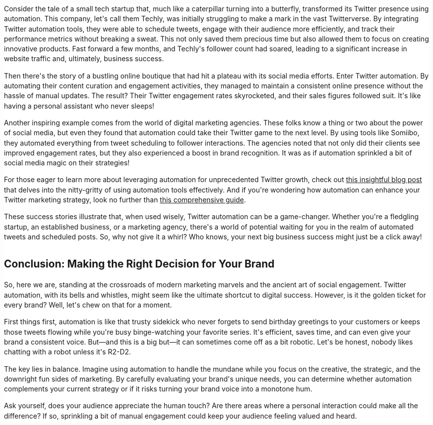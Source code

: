 Consider the tale of a small tech startup that, much like a caterpillar turning into a butterfly, transformed its Twitter presence using automation. This company, let's call them Techly, was initially struggling to make a mark in the vast Twitterverse. By integrating Twitter automation tools, they were able to schedule tweets, engage with their audience more efficiently, and track their performance metrics without breaking a sweat. This not only saved them precious time but also allowed them to focus on creating innovative products. Fast forward a few months, and Techly's follower count had soared, leading to a significant increase in website traffic and, ultimately, business success.

Then there's the story of a bustling online boutique that had hit a plateau with its social media efforts. Enter Twitter automation. By automating their content curation and engagement activities, they managed to maintain a consistent online presence without the hassle of manual updates. The result? Their Twitter engagement rates skyrocketed, and their sales figures followed suit. It's like having a personal assistant who never sleeps!

Another inspiring example comes from the world of digital marketing agencies. These folks know a thing or two about the power of social media, but even they found that automation could take their Twitter game to the next level. By using tools like Somiibo, they automated everything from tweet scheduling to follower interactions. The agencies noted that not only did their clients see improved engagement rates, but they also experienced a boost in brand recognition. It was as if automation sprinkled a bit of social media magic on their strategies!

For those eager to learn more about leveraging automation for unprecedented Twitter growth, check out [this insightful blog post](https://twitbooster.com/blog/how-to-leverage-automation-for-unprecedented-twitter-growth) that delves into the nitty-gritty of using automation tools effectively. And if you're wondering how automation can enhance your Twitter marketing strategy, look no further than [this comprehensive guide](https://twitbooster.com/blog/how-can-automation-enhance-your-twitter-marketing-strategy).



These success stories illustrate that, when used wisely, Twitter automation can be a game-changer. Whether you're a fledgling startup, an established business, or a marketing agency, there's a world of potential waiting for you in the realm of automated tweets and scheduled posts. So, why not give it a whirl? Who knows, your next big business success might just be a click away!

## Conclusion: Making the Right Decision for Your Brand

So, here we are, standing at the crossroads of modern marketing marvels and the ancient art of social engagement. Twitter automation, with its bells and whistles, might seem like the ultimate shortcut to digital success. However, is it the golden ticket for every brand? Well, let's chew on that for a moment.

First things first, automation is like that trusty sidekick who never forgets to send birthday greetings to your customers or keeps those tweets flowing while you're busy binge-watching your favorite series. It's efficient, saves time, and can even give your brand a consistent voice. But—and this is a big but—it can sometimes come off as a bit robotic. Let's be honest, nobody likes chatting with a robot unless it's R2-D2.

The key lies in balance. Imagine using automation to handle the mundane while you focus on the creative, the strategic, and the downright fun sides of marketing. By carefully evaluating your brand's unique needs, you can determine whether automation complements your current strategy or if it risks turning your brand voice into a monotone hum. 

Ask yourself, does your audience appreciate the human touch? Are there areas where a personal interaction could make all the difference? If so, sprinkling a bit of manual engagement could keep your audience feeling valued and heard.
